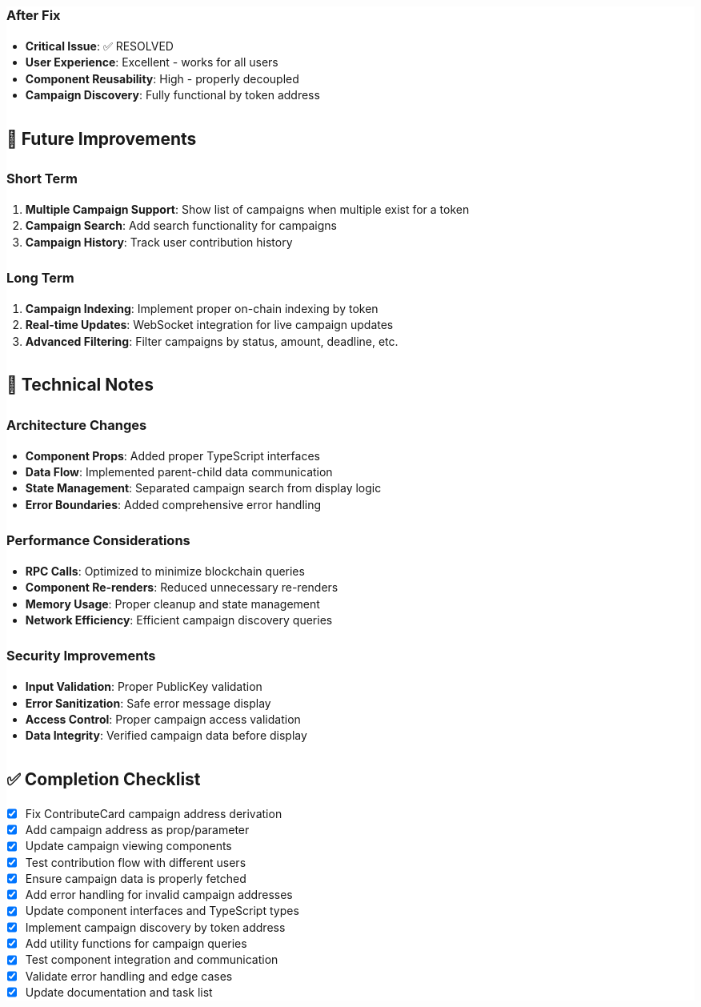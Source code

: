 ### After Fix
- **Critical Issue**: ✅ RESOLVED
- **User Experience**: Excellent - works for all users
- **Component Reusability**: High - properly decoupled
- **Campaign Discovery**: Fully functional by token address

## 🔮 Future Improvements

### Short Term
1. **Multiple Campaign Support**: Show list of campaigns when multiple exist for a token
2. **Campaign Search**: Add search functionality for campaigns
3. **Campaign History**: Track user contribution history

### Long Term
1. **Campaign Indexing**: Implement proper on-chain indexing by token
2. **Real-time Updates**: WebSocket integration for live campaign updates
3. **Advanced Filtering**: Filter campaigns by status, amount, deadline, etc.

## 📝 Technical Notes

### Architecture Changes
- **Component Props**: Added proper TypeScript interfaces
- **Data Flow**: Implemented parent-child data communication
- **State Management**: Separated campaign search from display logic
- **Error Boundaries**: Added comprehensive error handling

### Performance Considerations
- **RPC Calls**: Optimized to minimize blockchain queries
- **Component Re-renders**: Reduced unnecessary re-renders
- **Memory Usage**: Proper cleanup and state management
- **Network Efficiency**: Efficient campaign discovery queries

### Security Improvements
- **Input Validation**: Proper PublicKey validation
- **Error Sanitization**: Safe error message display
- **Access Control**: Proper campaign access validation
- **Data Integrity**: Verified campaign data before display

## ✅ Completion Checklist

- [x] Fix ContributeCard campaign address derivation
- [x] Add campaign address as prop/parameter
- [x] Update campaign viewing components
- [x] Test contribution flow with different users
- [x] Ensure campaign data is properly fetched
- [x] Add error handling for invalid campaign addresses
- [x] Update component interfaces and TypeScript types
- [x] Implement campaign discovery by token address
- [x] Add utility functions for campaign queries
- [x] Test component integration and communication
- [x] Validate error handling and edge cases
- [x] Update documentation and task list
